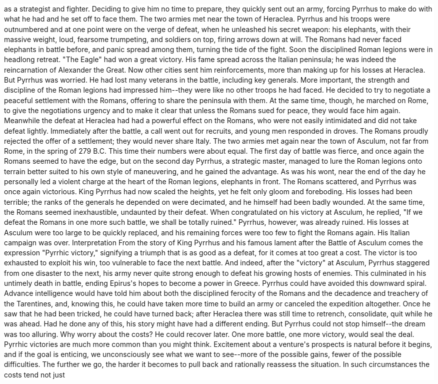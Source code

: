 as a strategist and fighter. Deciding to give him no time to prepare, they quickly
sent out an army, forcing Pyrrhus to make do with what he had and he set off to
face them. The two armies met near the town of Heraclea. Pyrrhus and his troops
were outnumbered and at one point were on the verge of defeat, when he
unleashed his secret weapon: his elephants, with their massive weight, loud,
fearsome trumpeting, and soldiers on top, firing arrows down at will. The
Romans had never faced elephants in battle before, and panic spread among
them, turning the tide of the fight. Soon the disciplined Roman legions were in
headlong retreat.
"The Eagle" had won a great victory. His fame spread across the Italian
peninsula; he was indeed the reincarnation of Alexander the Great. Now other
cities sent him reinforcements, more than making up for his losses at Heraclea.
But Pyrrhus was worried. He had lost many veterans in the battle, including key
generals. More important, the strength and discipline of the Roman legions had
impressed him--they were like no other troops he had faced. He decided to try to
negotiate a peaceful settlement with the Romans, offering to share the peninsula
with them. At the same time, though, he marched on Rome, to give the
negotiations urgency and to make it clear that unless the Romans sued for peace,
they would face him again.
Meanwhile the defeat at Heraclea had had a powerful effect on the Romans,
who were not easily intimidated and did not take defeat lightly. Immediately
after the battle, a call went out for recruits, and young men responded in droves.
The Romans proudly rejected the offer of a settlement; they would never share
Italy.
The two armies met again near the town of Asculum, not far from Rome, in
the spring of 279 B.C. This time their numbers were about equal. The first day of
battle was fierce, and once again the Romans seemed to have the edge, but on
the second day Pyrrhus, a strategic master, managed to lure the Roman legions
onto terrain better suited to his own style of maneuvering, and he gained the
advantage. As was his wont, near the end of the day he personally led a violent
charge at the heart of the Roman legions, elephants in front. The Romans
scattered, and Pyrrhus was once again victorious.
King Pyrrhus had now scaled the heights, yet he felt only gloom and
foreboding. His losses had been terrible; the ranks of the generals he depended
on were decimated, and he himself had been badly wounded. At the same time,
the Romans seemed inexhaustible, undaunted by their defeat. When
congratulated on his victory at Asculum, he replied, "If we defeat the Romans in
one more such battle, we shall be totally ruined."
Pyrrhus, however, was already ruined. His losses at Asculum were too large
to be quickly replaced, and his remaining forces were too few to fight the
Romans again. His Italian campaign was over.
Interpretation
From the story of King Pyrrhus and his famous lament after the Battle of
Asculum comes the expression "Pyrrhic victory," signifying a triumph that is as
good as a defeat, for it comes at too great a cost. The victor is too exhausted to
exploit his win, too vulnerable to face the next battle. And indeed, after the
"victory" at Asculum, Pyrrhus staggered from one disaster to the next, his army
never quite strong enough to defeat his growing hosts of enemies. This
culminated in his untimely death in battle, ending Epirus's hopes to become a
power in Greece.
Pyrrhus could have avoided this downward spiral. Advance intelligence
would have told him about both the disciplined ferocity of the Romans and the
decadence and treachery of the Tarentines, and, knowing this, he could have
taken more time to build an army or canceled the expedition altogether. Once he
saw that he had been tricked, he could have turned back; after Heraclea there
was still time to retrench, consolidate, quit while he was ahead. Had he done any
of this, his story might have had a different ending. But Pyrrhus could not stop
himself--the dream was too alluring. Why worry about the costs? He could
recover later. One more battle, one more victory, would seal the deal.
Pyrrhic victories are much more common than you might think. Excitement
about a venture's prospects is natural before it begins, and if the goal is enticing,
we unconsciously see what we want to see--more of the possible gains, fewer of
the possible difficulties. The further we go, the harder it becomes to pull back
and rationally reassess the situation. In such circumstances the costs tend not just